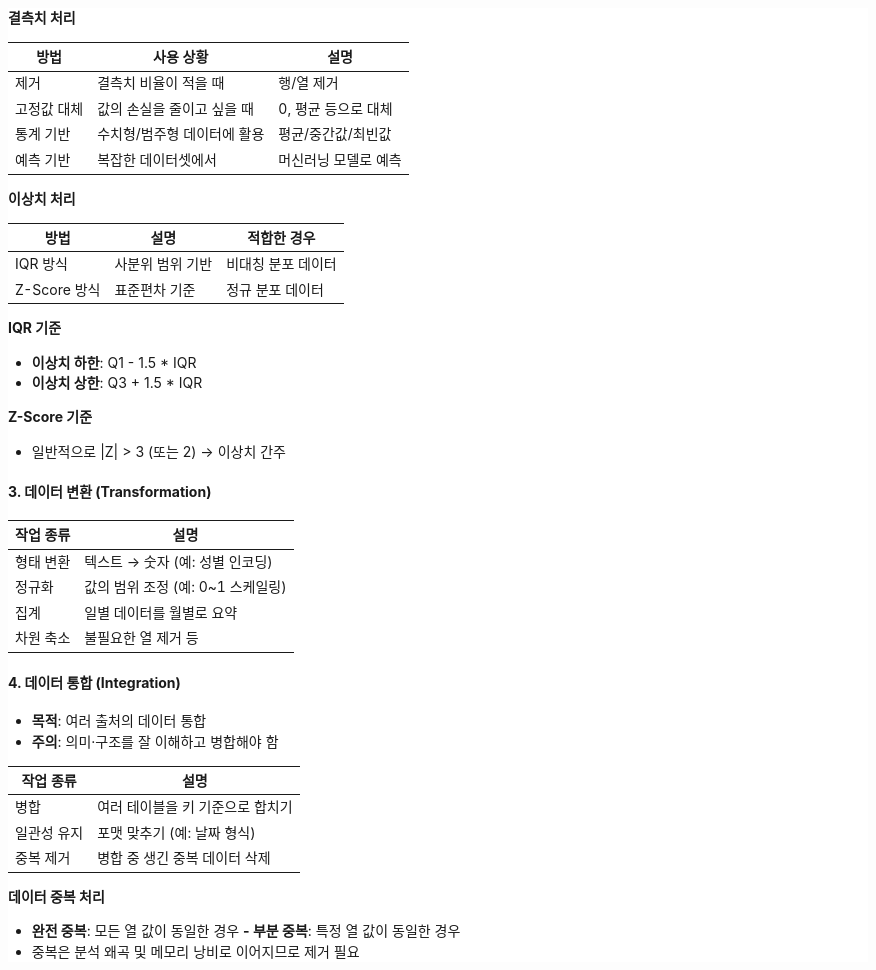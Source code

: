 **결측치 처리**

| 방법 | 사용 상황 | 설명 |
| ---- | ------- | ----- |
| 제거 | 결측치 비율이 적을 때 | 행/열 제거 |
| 고정값 대체 | 값의 손실을 줄이고 싶을 때 | 0, 평균 등으로 대체 |
| 통계 기반 | 수치형/범주형 데이터에 활용 | 평균/중간값/최빈값 |
| 예측 기반 | 복잡한 데이터셋에서 | 머신러닝 모델로 예측 |

**이상치 처리**

| 방법 | 설명 | 적합한 경우 |
| ----- | ----- | ------- |
| IQR 방식 | 사분위 범위 기반 | 비대칭 분포 데이터 |
| Z-Score 방식 | 표준편차 기준 | 정규 분포 데이터  |

**IQR 기준**
- **이상치 하한**: Q1 - 1.5 * IQR
- **이상치 상한**: Q3 + 1.5 * IQR

**Z-Score 기준**
- 일반적으로 |Z| > 3 (또는 2) → 이상치 간주

#### 3. 데이터 변환 (Transformation)

| 작업 종류 | 설명 |
| ----- | ----- |
| 형태 변환 | 텍스트 → 숫자 (예: 성별 인코딩) |
| 정규화 | 값의 범위 조정 (예: 0\~1 스케일링) |
| 집계 | 일별 데이터를 월별로 요약 |
| 차원 축소 | 불필요한 열 제거 등 |

#### 4. 데이터 통합 (Integration)

- **목적**: 여러 출처의 데이터 통합
- **주의**: 의미·구조를 잘 이해하고 병합해야 함

| 작업 종류 | 설명 |
| -------- | ----- |
| 병합 | 여러 테이블을 키 기준으로 합치기 |
| 일관성 유지 | 포맷 맞추기 (예: 날짜 형식)  |
| 중복 제거 | 병합 중 생긴 중복 데이터 삭제  |

**데이터 중복 처리**
- **완전 중복**: 모든 열 값이 동일한 경우
**- 부분 중복**: 특정 열 값이 동일한 경우
- 중복은 분석 왜곡 및 메모리 낭비로 이어지므로 제거 필요
